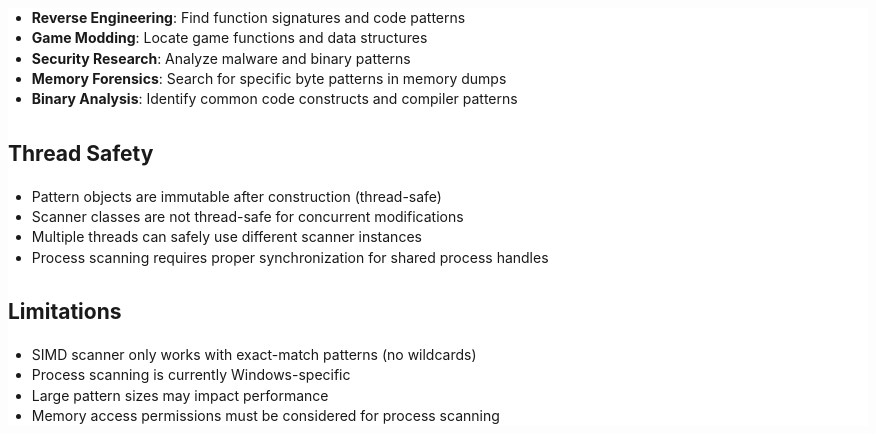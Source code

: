 - **Reverse Engineering**: Find function signatures and code patterns
- **Game Modding**: Locate game functions and data structures
- **Security Research**: Analyze malware and binary patterns
- **Memory Forensics**: Search for specific byte patterns in memory dumps
- **Binary Analysis**: Identify common code constructs and compiler patterns

## Thread Safety

- Pattern objects are immutable after construction (thread-safe)
- Scanner classes are not thread-safe for concurrent modifications
- Multiple threads can safely use different scanner instances
- Process scanning requires proper synchronization for shared process handles

## Limitations

- SIMD scanner only works with exact-match patterns (no wildcards)
- Process scanning is currently Windows-specific
- Large pattern sizes may impact performance
- Memory access permissions must be considered for process scanning
